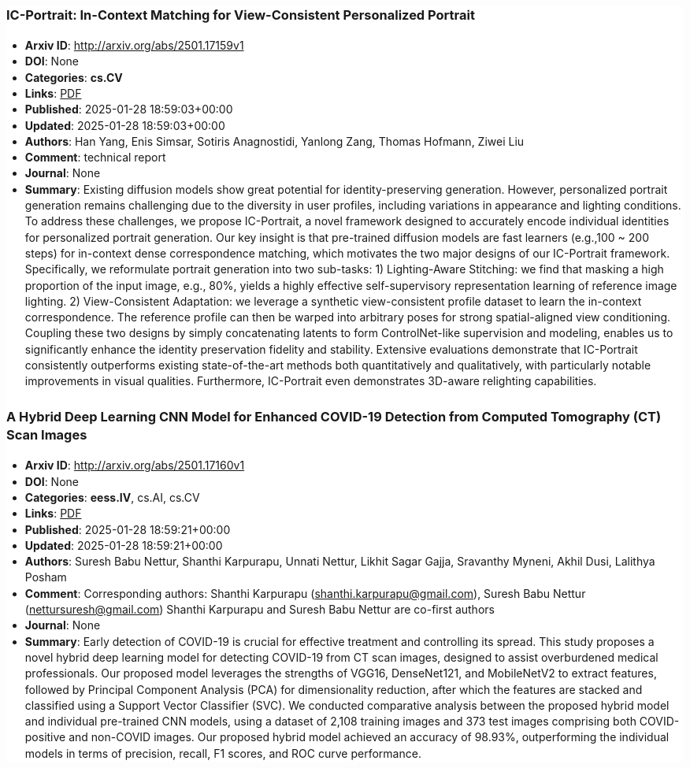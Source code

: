 

### IC-Portrait: In-Context Matching for View-Consistent Personalized Portrait
- **Arxiv ID**: http://arxiv.org/abs/2501.17159v1
- **DOI**: None
- **Categories**: **cs.CV**
- **Links**: [PDF](http://arxiv.org/pdf/2501.17159v1)
- **Published**: 2025-01-28 18:59:03+00:00
- **Updated**: 2025-01-28 18:59:03+00:00
- **Authors**: Han Yang, Enis Simsar, Sotiris Anagnostidi, Yanlong Zang, Thomas Hofmann, Ziwei Liu
- **Comment**: technical report
- **Journal**: None
- **Summary**: Existing diffusion models show great potential for identity-preserving generation. However, personalized portrait generation remains challenging due to the diversity in user profiles, including variations in appearance and lighting conditions. To address these challenges, we propose IC-Portrait, a novel framework designed to accurately encode individual identities for personalized portrait generation. Our key insight is that pre-trained diffusion models are fast learners (e.g.,100 ~ 200 steps) for in-context dense correspondence matching, which motivates the two major designs of our IC-Portrait framework. Specifically, we reformulate portrait generation into two sub-tasks: 1) Lighting-Aware Stitching: we find that masking a high proportion of the input image, e.g., 80%, yields a highly effective self-supervisory representation learning of reference image lighting. 2) View-Consistent Adaptation: we leverage a synthetic view-consistent profile dataset to learn the in-context correspondence. The reference profile can then be warped into arbitrary poses for strong spatial-aligned view conditioning. Coupling these two designs by simply concatenating latents to form ControlNet-like supervision and modeling, enables us to significantly enhance the identity preservation fidelity and stability. Extensive evaluations demonstrate that IC-Portrait consistently outperforms existing state-of-the-art methods both quantitatively and qualitatively, with particularly notable improvements in visual qualities. Furthermore, IC-Portrait even demonstrates 3D-aware relighting capabilities.



### A Hybrid Deep Learning CNN Model for Enhanced COVID-19 Detection from Computed Tomography (CT) Scan Images
- **Arxiv ID**: http://arxiv.org/abs/2501.17160v1
- **DOI**: None
- **Categories**: **eess.IV**, cs.AI, cs.CV
- **Links**: [PDF](http://arxiv.org/pdf/2501.17160v1)
- **Published**: 2025-01-28 18:59:21+00:00
- **Updated**: 2025-01-28 18:59:21+00:00
- **Authors**: Suresh Babu Nettur, Shanthi Karpurapu, Unnati Nettur, Likhit Sagar Gajja, Sravanthy Myneni, Akhil Dusi, Lalithya Posham
- **Comment**: Corresponding authors: Shanthi Karpurapu
  (shanthi.karpurapu@gmail.com), Suresh Babu Nettur (nettursuresh@gmail.com)
  Shanthi Karpurapu and Suresh Babu Nettur are co-first authors
- **Journal**: None
- **Summary**: Early detection of COVID-19 is crucial for effective treatment and controlling its spread. This study proposes a novel hybrid deep learning model for detecting COVID-19 from CT scan images, designed to assist overburdened medical professionals. Our proposed model leverages the strengths of VGG16, DenseNet121, and MobileNetV2 to extract features, followed by Principal Component Analysis (PCA) for dimensionality reduction, after which the features are stacked and classified using a Support Vector Classifier (SVC). We conducted comparative analysis between the proposed hybrid model and individual pre-trained CNN models, using a dataset of 2,108 training images and 373 test images comprising both COVID-positive and non-COVID images. Our proposed hybrid model achieved an accuracy of 98.93%, outperforming the individual models in terms of precision, recall, F1 scores, and ROC curve performance.
